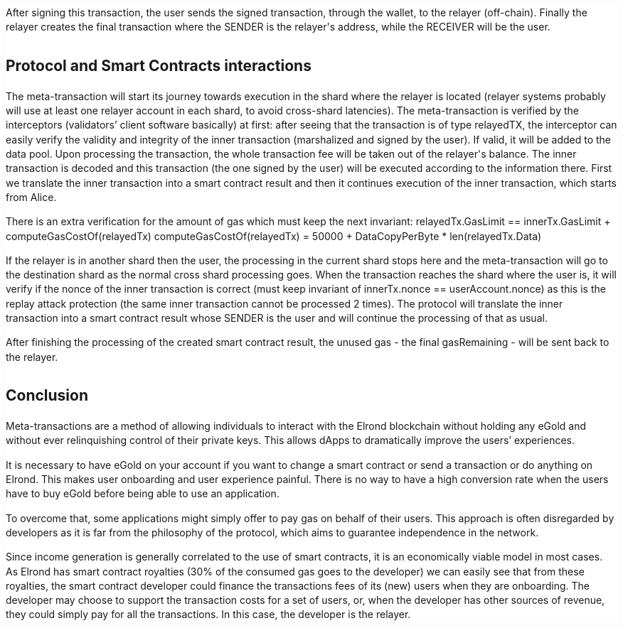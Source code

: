 After signing this transaction, the user sends the signed transaction, through the wallet, to the relayer (off-chain). Finally the relayer creates the final transaction where the SENDER is the relayer's address, while the RECEIVER will be the user.

## Protocol and Smart Contracts interactions

The meta-transaction will start its journey towards execution in the shard where the relayer is located (relayer systems probably will use at least one relayer account in each shard, to avoid cross-shard latencies). The meta-transaction is verified by the interceptors (validators’ client software basically) at first: after seeing that the transaction is of type relayedTX, the interceptor can easily verify the validity and integrity of the inner transaction (marshalized and signed by the user). If valid, it will be added to the data pool. Upon processing the transaction, the whole transaction fee will be taken out of the relayer's balance. The inner transaction is decoded and this transaction (the one signed by the user) will be executed according to the information there. First we translate the inner transaction into a smart contract result and then it continues execution of the inner transaction, which starts from Alice.

There is an extra verification for the amount of gas which must keep the next invariant:
relayedTx.GasLimit == innerTx.GasLimit + computeGasCostOf(relayedTx)
computeGasCostOf(relayedTx) = 50000 + DataCopyPerByte * len(relayedTx.Data)

If the relayer is in another shard then the user, the processing in the current shard stops here and the meta-transaction will go to the destination shard as the normal cross shard processing goes. When the transaction reaches the shard where the user is, it will verify if the nonce of the inner transaction is correct (must keep invariant of innerTx.nonce == userAccount.nonce) as this is the replay attack protection (the same inner transaction cannot be processed 2 times). The protocol will translate the inner transaction into a smart contract result whose SENDER is the user and will continue the processing of that as usual. 

After finishing the processing of the created smart contract result, the unused gas - the final gasRemaining - will be sent back to the relayer.

## Conclusion
Meta-transactions are a method of allowing individuals to interact with the Elrond blockchain without holding any eGold and without ever relinquishing control of their private keys. This allows dApps to dramatically improve the users’ experiences.

It is necessary to have eGold on your account if you want to change a smart contract or send a transaction or do anything on Elrond. This makes user onboarding and user experience painful. There is no way to have a high conversion rate when the users have to buy eGold before being able to use an application.      

To overcome that, some applications might simply offer to pay gas on behalf of their users. This approach is often disregarded by developers as it is far from the philosophy of the protocol, which aims to guarantee independence in the network.

Since income generation is generally correlated to the use of smart contracts, it is an economically viable model in most cases. As Elrond has smart contract royalties (30% of the consumed gas goes to the developer) we can easily see that from these royalties, the smart contract developer could finance the transactions fees of its (new) users when they are onboarding. The developer may choose to support the transaction costs for a set of users, or,  when the developer has other sources of revenue, they could simply pay for all the transactions. In this case, the developer is the relayer.   
